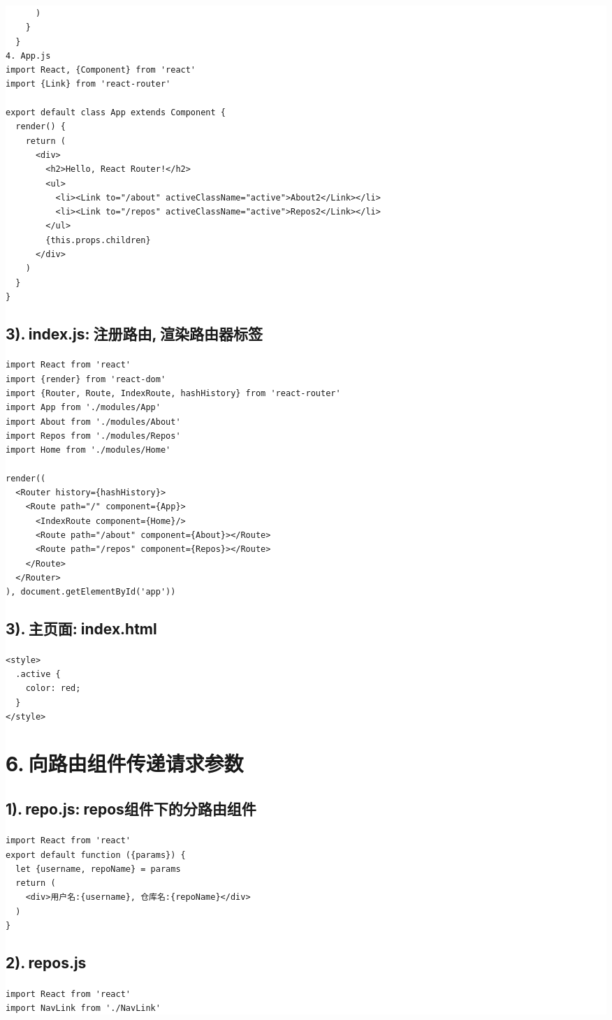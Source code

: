           )
        }
      }
	4. App.js
    import React, {Component} from 'react'
    import {Link} from 'react-router'
    
    export default class App extends Component {
      render() {
        return (
          <div>
            <h2>Hello, React Router!</h2>
            <ul>
              <li><Link to="/about" activeClassName="active">About2</Link></li>
              <li><Link to="/repos" activeClassName="active">Repos2</Link></li>
            </ul>
            {this.props.children}
          </div>
        )
      }
    }
## 3). index.js: 注册路由, 渲染路由器标签
    import React from 'react'
    import {render} from 'react-dom'
    import {Router, Route, IndexRoute, hashHistory} from 'react-router'
    import App from './modules/App'
    import About from './modules/About'
    import Repos from './modules/Repos'
    import Home from './modules/Home'
    
    render((
      <Router history={hashHistory}>
        <Route path="/" component={App}>
          <IndexRoute component={Home}/>
          <Route path="/about" component={About}></Route>
          <Route path="/repos" component={Repos}></Route>
        </Route>
      </Router>
    ), document.getElementById('app'))


## 3). 主页面: index.html
    <style>
      .active {
        color: red;
      }
    </style>

# 6. 向路由组件传递请求参数
## 1). repo.js: repos组件下的分路由组件
    import React from 'react'
    export default function ({params}) {
      let {username, repoName} = params
      return (
        <div>用户名:{username}, 仓库名:{repoName}</div>
      )
    }
## 2). repos.js
    import React from 'react'
    import NavLink from './NavLink'